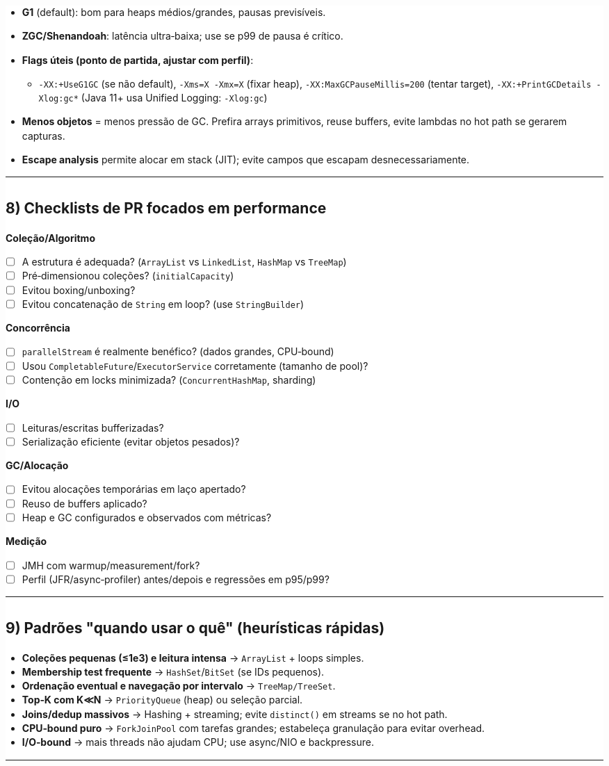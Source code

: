   * **G1** (default): bom para heaps médios/grandes, pausas previsíveis.
  * **ZGC/Shenandoah**: latência ultra‑baixa; use se p99 de pausa é crítico.
* **Flags úteis (ponto de partida, ajustar com perfil)**:

  * `-XX:+UseG1GC` (se não default), `-Xms=X -Xmx=X` (fixar heap), `-XX:MaxGCPauseMillis=200` (tentar target), `-XX:+PrintGCDetails -Xlog:gc*` (Java 11+ usa Unified Logging: `-Xlog:gc`)
* **Menos objetos** = menos pressão de GC. Prefira arrays primitivos, reuse buffers, evite lambdas no hot path se gerarem capturas.
* **Escape analysis** permite alocar em stack (JIT); evite campos que escapam desnecessariamente.

---

## 8) Checklists de PR focados em performance

**Coleção/Algoritmo**

* [ ] A estrutura é adequada? (`ArrayList` vs `LinkedList`, `HashMap` vs `TreeMap`)
* [ ] Pré‑dimensionou coleções? (`initialCapacity`)
* [ ] Evitou boxing/unboxing?
* [ ] Evitou concatenação de `String` em loop? (use `StringBuilder`)

**Concorrência**

* [ ] `parallelStream` é realmente benéfico? (dados grandes, CPU‑bound)
* [ ] Usou `CompletableFuture`/`ExecutorService` corretamente (tamanho de pool)?
* [ ] Contenção em locks minimizada? (`ConcurrentHashMap`, sharding)

**I/O**

* [ ] Leituras/escritas bufferizadas?
* [ ] Serialização eficiente (evitar objetos pesados)?

**GC/Alocação**

* [ ] Evitou alocações temporárias em laço apertado?
* [ ] Reuso de buffers aplicado?
* [ ] Heap e GC configurados e observados com métricas?

**Medição**

* [ ] JMH com warmup/measurement/fork?
* [ ] Perfil (JFR/async‑profiler) antes/depois e regressões em p95/p99?

---

## 9) Padrões "quando usar o quê" (heurísticas rápidas)

* **Coleções pequenas (≤1e3) e leitura intensa** → `ArrayList` + loops simples.
* **Membership test frequente** → `HashSet`/`BitSet` (se IDs pequenos).
* **Ordenação eventual e navegação por intervalo** → `TreeMap/TreeSet`.
* **Top‑K com K≪N** → `PriorityQueue` (heap) ou seleção parcial.
* **Joins/dedup massivos** → Hashing + streaming; evite `distinct()` em streams se no hot path.
* **CPU‑bound puro** → `ForkJoinPool` com tarefas grandes; estabeleça granulação para evitar overhead.
* **I/O‑bound** → mais threads não ajudam CPU; use async/NIO e backpressure.

---